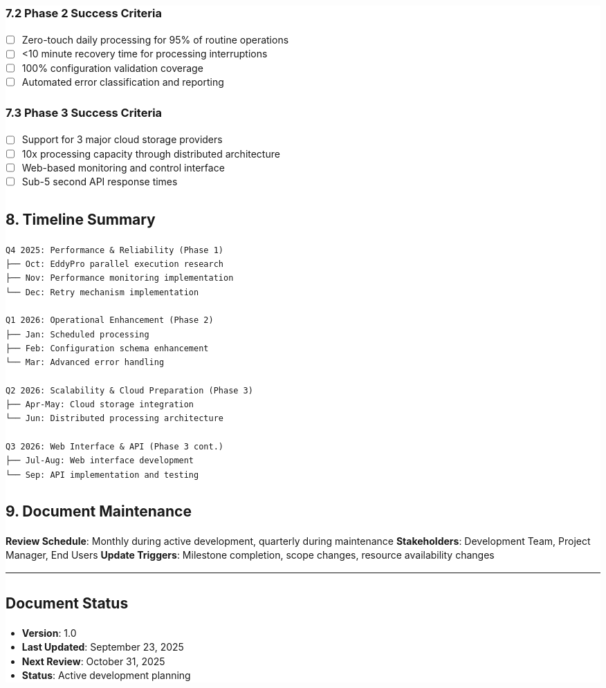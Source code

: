 ### 7.2 Phase 2 Success Criteria
- [ ] Zero-touch daily processing for 95% of routine operations
- [ ] <10 minute recovery time for processing interruptions
- [ ] 100% configuration validation coverage
- [ ] Automated error classification and reporting

### 7.3 Phase 3 Success Criteria
- [ ] Support for 3 major cloud storage providers
- [ ] 10x processing capacity through distributed architecture
- [ ] Web-based monitoring and control interface
- [ ] Sub-5 second API response times

## 8. Timeline Summary

```
Q4 2025: Performance & Reliability (Phase 1)
├── Oct: EddyPro parallel execution research
├── Nov: Performance monitoring implementation  
└── Dec: Retry mechanism implementation

Q1 2026: Operational Enhancement (Phase 2)
├── Jan: Scheduled processing
├── Feb: Configuration schema enhancement
└── Mar: Advanced error handling

Q2 2026: Scalability & Cloud Preparation (Phase 3)
├── Apr-May: Cloud storage integration
└── Jun: Distributed processing architecture

Q3 2026: Web Interface & API (Phase 3 cont.)
├── Jul-Aug: Web interface development
└── Sep: API implementation and testing
```

## 9. Document Maintenance

**Review Schedule**: Monthly during active development, quarterly during maintenance
**Stakeholders**: Development Team, Project Manager, End Users
**Update Triggers**: Milestone completion, scope changes, resource availability changes

---

## Document Status
- **Version**: 1.0
- **Last Updated**: September 23, 2025  
- **Next Review**: October 31, 2025
- **Status**: Active development planning
